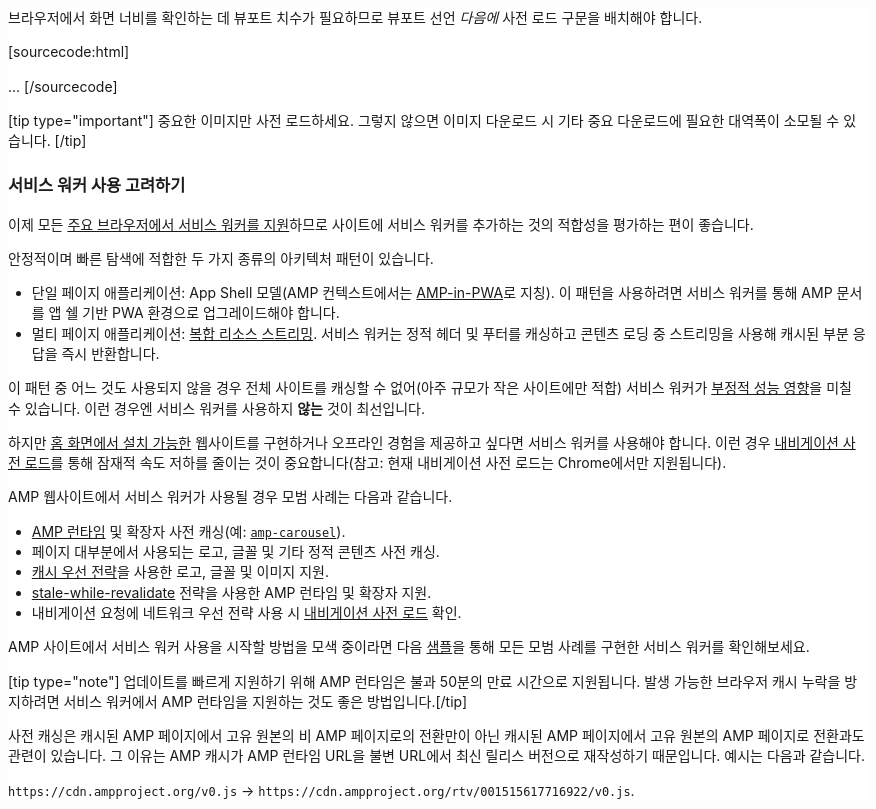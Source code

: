 브라우저에서 화면 너비를 확인하는 데 뷰포트 치수가 필요하므로 뷰포트 선언 _다음에_ 사전 로드 구문을 배치해야 합니다.

[sourcecode:html]

<meta name="viewport" content="width=device-width">
...
<link rel="preload" media="(max-width: 415px)" ...>
[/sourcecode]

[tip type="important"] 중요한 이미지만 사전 로드하세요. 그렇지 않으면 이미지 다운로드 시 기타 중요 다운로드에 필요한 대역폭이 소모될 수 있습니다. [/tip]

### 서비스 워커 사용 고려하기

이제 모든 [주요 브라우저에서 서비스 워커를 지원](https://caniuse.com/#feat=serviceworkers)하므로 사이트에 서비스 워커를 추가하는 것의 적합성을 평가하는 편이 좋습니다.

안정적이며 빠른 탐색에 적합한 두 가지 종류의 아키텍처 패턴이 있습니다.

- 단일 페이지 애플리케이션: App Shell 모델(AMP 컨텍스트에서는 [AMP-in-PWA](../../../documentation/guides-and-tutorials/integrate/amp-in-pwa.md)로 지칭). 이 패턴을 사용하려면 서비스 워커를 통해 AMP 문서를 앱 쉘 기반 PWA 환경으로 업그레이드해야 합니다.
- 멀티 페이지 애플리케이션: [복합 리소스 스트리밍](https://developers.google.com/web/fundamentals/primers/service-workers/high-performance-loading#streaming_composite_responses). 서비스 워커는 정적 헤더 및 푸터를 캐싱하고 콘텐츠 로딩 중 스트리밍을 사용해 캐시된 부분 응답을 즉시 반환합니다.

이 패턴 중 어느 것도 사용되지 않을 경우 전체 사이트를 캐싱할 수 없어(아주 규모가 작은 사이트에만 적합) 서비스 워커가 [부정적 성능 영향](https://developers.google.com/web/updates/2017/02/navigation-preload)을 미칠 수 있습니다. 이런 경우엔 서비스 워커를 사용하지 **않는** 것이 최선입니다.

하지만 [홈 화면에서 설치 가능한](https://developers.google.com/web/fundamentals/app-install-banners/) 웹사이트를 구현하거나 오프라인 경험을 제공하고 싶다면 서비스 워커를 사용해야 합니다. 이런 경우 [내비게이션 사전 로드](https://www.google.com/url?q=https://developers.google.com/web/updates/2017/02/navigation-preload%23the-problem&sa=D&ust=1529662115405000&usg=AFQjCNHHInHtSdsMeZdYG92rXMaZkkAtZw)를 통해 잠재적 속도 저하를 줄이는 것이 중요합니다(참고: 현재 내비게이션 사전 로드는 Chrome에서만 지원됩니다).

AMP 웹사이트에서 서비스 워커가 사용될 경우 모범 사례는 다음과 같습니다.

- [AMP 런타임](../../../documentation/guides-and-tutorials/learn/spec/amphtml.md#amp-runtime) 및 확장자 사전 캐싱(예: [`amp-carousel`](../../../documentation/components/reference/amp-carousel.md)).
- 페이지 대부분에서 사용되는 로고, 글꼴 및 기타 정적 콘텐츠 사전 캐싱.
- [캐시 우선 전략](https://developers.google.com/web/fundamentals/instant-and-offline/offline-cookbook/#cache-falling-back-to-network)을 사용한 로고, 글꼴 및 이미지 지원.
- [stale-while-revalidate](https://developers.google.com/web/fundamentals/instant-and-offline/offline-cookbook/#stale-while-revalidate) 전략을 사용한 AMP 런타임 및 확장자 지원.
- 내비게이션 요청에 네트워크 우선 전략 사용 시 [내비게이션 사전 로드](https://developers.google.com/web/updates/2017/02/navigation-preload) 확인.

AMP 사이트에서 서비스 워커 사용을 시작할 방법을 모색 중이라면 다음 [샘플](https://www.google.com/url?q=https://gist.github.com/sebastianbenz/1d449dee039202d8b7464f1131eae449&sa=D&ust=1529413323498000&usg=AFQjCNE4fepX-hqVeRBW8df43uV5Bi4Llg)을 통해 모든 모범 사례를 구현한 서비스 워커를 확인해보세요.

[tip type="note"] 업데이트를 빠르게 지원하기 위해 AMP 런타임은 불과 50분의 만료 시간으로 지원됩니다. 발생 가능한 브라우저 캐시 누락을 방지하려면 서비스 워커에서 AMP 런타임을 지원하는 것도 좋은 방법입니다.[/tip]

사전 캐싱은 캐시된 AMP 페이지에서 고유 원본의 비 AMP 페이지로의 전환만이 아닌 캐시된 AMP 페이지에서 고유 원본의 AMP 페이지로 전환과도 관련이 있습니다. 그 이유는 AMP 캐시가 AMP 런타임 URL을 불변 URL에서 최신 릴리스 버전으로 재작성하기 때문입니다. 예시는 다음과 같습니다.

`https://cdn.ampproject.org/v0.js` -> `https://cdn.ampproject.org/rtv/001515617716922/v0.js`.
